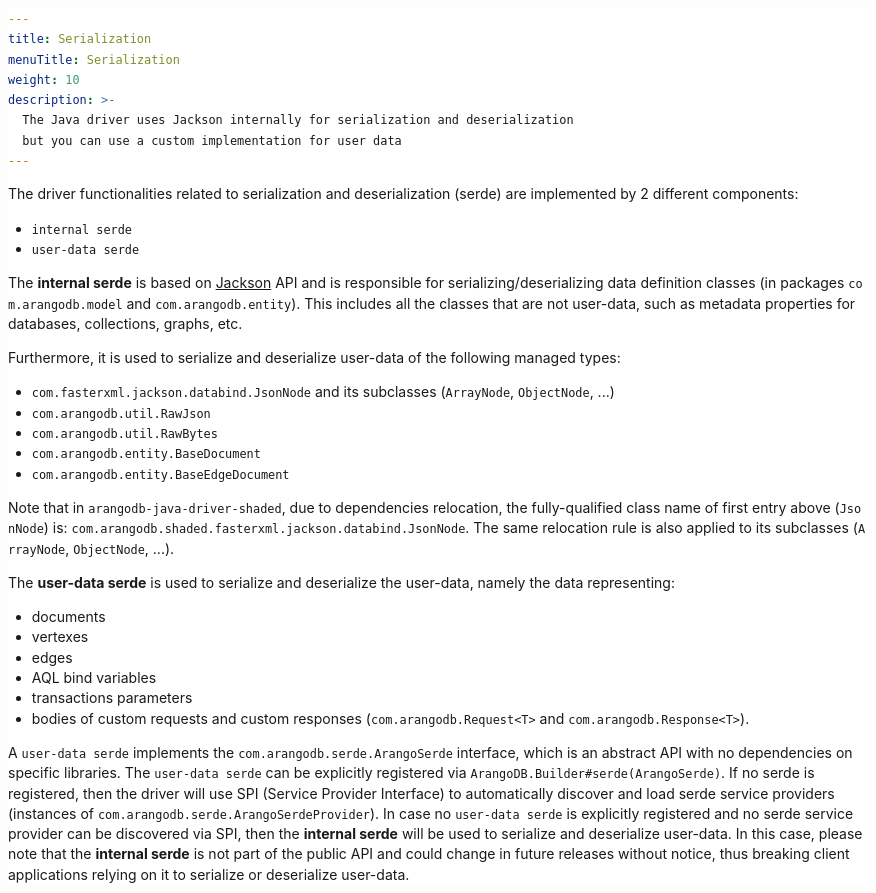 ```yaml
---
title: Serialization
menuTitle: Serialization
weight: 10
description: >-
  The Java driver uses Jackson internally for serialization and deserialization
  but you can use a custom implementation for user data
---
```

The driver functionalities related to serialization and deserialization (serde)
are implemented by 2 different components:
- `internal serde`
- `user-data serde`

The **internal serde** is based on [Jackson](https://github.com/FasterXML/jackson)
API and is responsible for serializing/deserializing data definition classes
(in packages `com.arangodb.model` and `com.arangodb.entity`).
This includes all the classes that are not user-data, such as metadata properties
for databases, collections, graphs, etc.

Furthermore, it is used to serialize and deserialize user-data of the following managed types:
- `com.fasterxml.jackson.databind.JsonNode` and its subclasses (`ArrayNode`, `ObjectNode`, ...)
- `com.arangodb.util.RawJson`
- `com.arangodb.util.RawBytes`
- `com.arangodb.entity.BaseDocument`
- `com.arangodb.entity.BaseEdgeDocument`

Note that in `arangodb-java-driver-shaded`, due to dependencies relocation, the
fully-qualified class name of first entry above (`JsonNode`) is:
`com.arangodb.shaded.fasterxml.jackson.databind.JsonNode`.
The same relocation rule is also applied to its subclasses (`ArrayNode`, `ObjectNode`, ...).

The **user-data serde** is used to serialize and deserialize the user-data,
namely the data representing:
- documents
- vertexes
- edges
- AQL bind variables
- transactions parameters
- bodies of custom requests and custom responses (`com.arangodb.Request<T>` and `com.arangodb.Response<T>`).

A `user-data serde` implements the `com.arangodb.serde.ArangoSerde` interface,
which is an abstract API with no dependencies on specific libraries.
The `user-data serde` can be explicitly registered via `ArangoDB.Builder#serde(ArangoSerde)`.
If no serde is registered, then the driver will use SPI (Service Provider Interface) to automatically
discover and load serde service providers (instances of `com.arangodb.serde.ArangoSerdeProvider`).
In case no `user-data serde` is explicitly registered and no serde service provider can be discovered via SPI, then the
**internal serde** will be used to serialize and deserialize user-data. In this case, please note that the
**internal serde** is not part of the public API and could change in future releases without notice, thus breaking
client applications relying on it to serialize or deserialize user-data.
